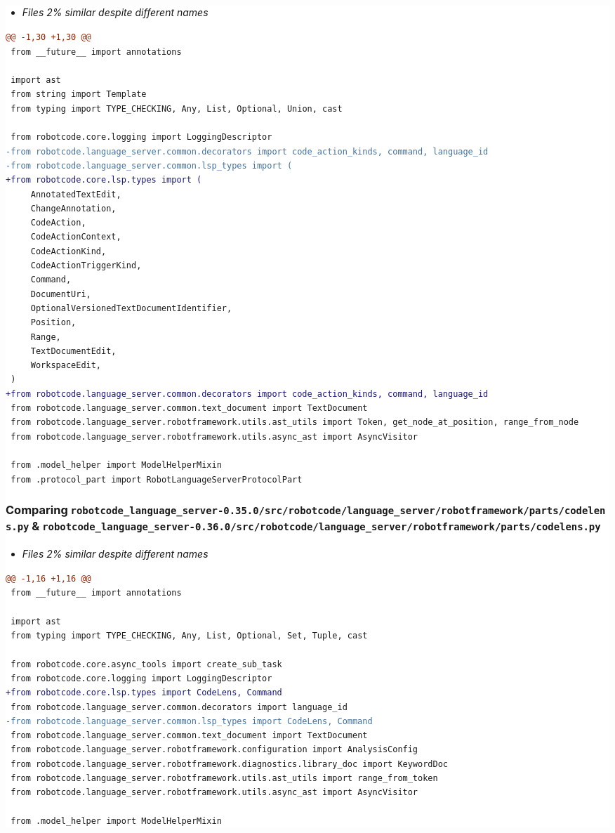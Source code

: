  * *Files 2% similar despite different names*

```diff
@@ -1,30 +1,30 @@
 from __future__ import annotations
 
 import ast
 from string import Template
 from typing import TYPE_CHECKING, Any, List, Optional, Union, cast
 
 from robotcode.core.logging import LoggingDescriptor
-from robotcode.language_server.common.decorators import code_action_kinds, command, language_id
-from robotcode.language_server.common.lsp_types import (
+from robotcode.core.lsp.types import (
     AnnotatedTextEdit,
     ChangeAnnotation,
     CodeAction,
     CodeActionContext,
     CodeActionKind,
     CodeActionTriggerKind,
     Command,
     DocumentUri,
     OptionalVersionedTextDocumentIdentifier,
     Position,
     Range,
     TextDocumentEdit,
     WorkspaceEdit,
 )
+from robotcode.language_server.common.decorators import code_action_kinds, command, language_id
 from robotcode.language_server.common.text_document import TextDocument
 from robotcode.language_server.robotframework.utils.ast_utils import Token, get_node_at_position, range_from_node
 from robotcode.language_server.robotframework.utils.async_ast import AsyncVisitor
 
 from .model_helper import ModelHelperMixin
 from .protocol_part import RobotLanguageServerProtocolPart
```

### Comparing `robotcode_language_server-0.35.0/src/robotcode/language_server/robotframework/parts/codelens.py` & `robotcode_language_server-0.36.0/src/robotcode/language_server/robotframework/parts/codelens.py`

 * *Files 2% similar despite different names*

```diff
@@ -1,16 +1,16 @@
 from __future__ import annotations
 
 import ast
 from typing import TYPE_CHECKING, Any, List, Optional, Set, Tuple, cast
 
 from robotcode.core.async_tools import create_sub_task
 from robotcode.core.logging import LoggingDescriptor
+from robotcode.core.lsp.types import CodeLens, Command
 from robotcode.language_server.common.decorators import language_id
-from robotcode.language_server.common.lsp_types import CodeLens, Command
 from robotcode.language_server.common.text_document import TextDocument
 from robotcode.language_server.robotframework.configuration import AnalysisConfig
 from robotcode.language_server.robotframework.diagnostics.library_doc import KeywordDoc
 from robotcode.language_server.robotframework.utils.ast_utils import range_from_token
 from robotcode.language_server.robotframework.utils.async_ast import AsyncVisitor
 
 from .model_helper import ModelHelperMixin
```
